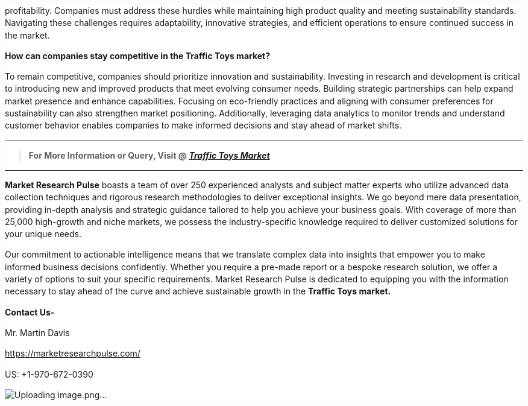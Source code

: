 profitability. Companies must address these hurdles while maintaining high product quality and meeting sustainability standards. Navigating these challenges requires adaptability, innovative strategies, and efficient operations to ensure continued success in the market.</p><p><strong>How can companies stay competitive in the Traffic Toys market?</strong></p><p>To remain competitive, companies should prioritize innovation and sustainability. Investing in research and development is critical to introducing new and improved products that meet evolving consumer needs. Building strategic partnerships can help expand market presence and enhance capabilities. Focusing on eco-friendly practices and aligning with consumer preferences for sustainability can also strengthen market positioning. Additionally, leveraging data analytics to monitor trends and understand customer behavior enables companies to make informed decisions and stay ahead of market shifts.</p><hr /><blockquote><p><strong>For More Information or Query, Visit @&nbsp;<em><a href="https://marketresearchpulse.com/report/4322/traffic-toys-market?utm_source=Linkedin&utm_medium=027">Traffic Toys Market</a></em></strong></p></blockquote><hr /><p><strong>Market Research Pulse</strong> boasts a team of over 250 experienced analysts and subject matter experts who utilize advanced data collection techniques and rigorous research methodologies to deliver exceptional insights. We go beyond mere data presentation, providing in-depth analysis and strategic guidance tailored to help you achieve your business goals. With coverage of more than 25,000 high-growth and niche markets, we possess the industry-specific knowledge required to deliver customized solutions for your unique needs.</p><p>Our commitment to actionable intelligence means that we translate complex data into insights that empower you to make informed business decisions confidently. Whether you require a pre-made report or a bespoke research solution, we offer a variety of options to suit your specific requirements. Market Research Pulse is dedicated to equipping you with the information necessary to stay ahead of the curve and achieve sustainable growth in the <strong>Traffic Toys market.</strong></p><p><strong>Contact Us-</strong></p><p>Mr. Martin Davis</p><p>https://marketresearchpulse.com/</p><p>US: +1-970-672-0390</p>
![Uploading image.png…]()
